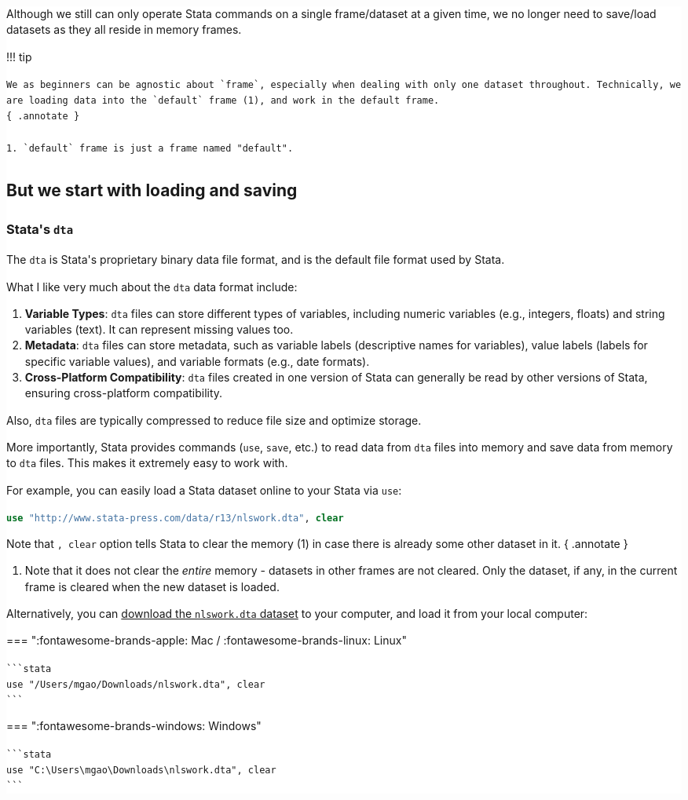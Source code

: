 Although we still can only operate Stata commands on a single frame/dataset at a given time, we no longer need to save/load datasets as they all reside in memory frames.

!!! tip

    We as beginners can be agnostic about `frame`, especially when dealing with only one dataset throughout. Technically, we are loading data into the `default` frame (1), and work in the default frame. 
    { .annotate }
    
    1. `default` frame is just a frame named "default".

## But we start with loading and saving

### Stata's `dta`

The `dta` is Stata's proprietary binary data file format, and is the default file format used by Stata.

What I like very much about the `dta` data format include:

1. **Variable Types**: `dta` files can store different types of variables, including numeric variables (e.g., integers, floats) and string variables (text). It can represent missing values too.
1. **Metadata**: `dta` files can store metadata, such as variable labels (descriptive names for variables), value labels (labels for specific variable values), and variable formats (e.g., date formats).
1. **Cross-Platform Compatibility**: `dta` files created in one version of Stata can generally be read by other versions of Stata, ensuring cross-platform compatibility.

Also, `dta` files are typically compressed to reduce file size and optimize storage.

More importantly, Stata provides commands (`use`, `save`, etc.) to read data from `dta` files into memory and save data from memory to `dta` files. This makes it extremely easy to work with.

For example, you can easily load a Stata dataset online to your Stata via `use`:

```stata
use "http://www.stata-press.com/data/r13/nlswork.dta", clear
```

Note that `, clear` option tells Stata to clear the memory (1) in case there is already some other dataset in it.
{ .annotate }

1. Note that it does not clear the _entire_ memory - datasets in other frames are not cleared. Only the dataset, if any, in the current frame is cleared when the new dataset is loaded.

Alternatively, you can [download the `nlswork.dta` dataset](http://www.stata-press.com/data/r13/nlswork.dta) to your computer, and load it from your local computer:

=== ":fontawesome-brands-apple: Mac / :fontawesome-brands-linux: Linux"

    ```stata
    use "/Users/mgao/Downloads/nlswork.dta", clear
    ```

=== ":fontawesome-brands-windows: Windows"

    ```stata
    use "C:\Users\mgao\Downloads\nlswork.dta", clear
    ```

